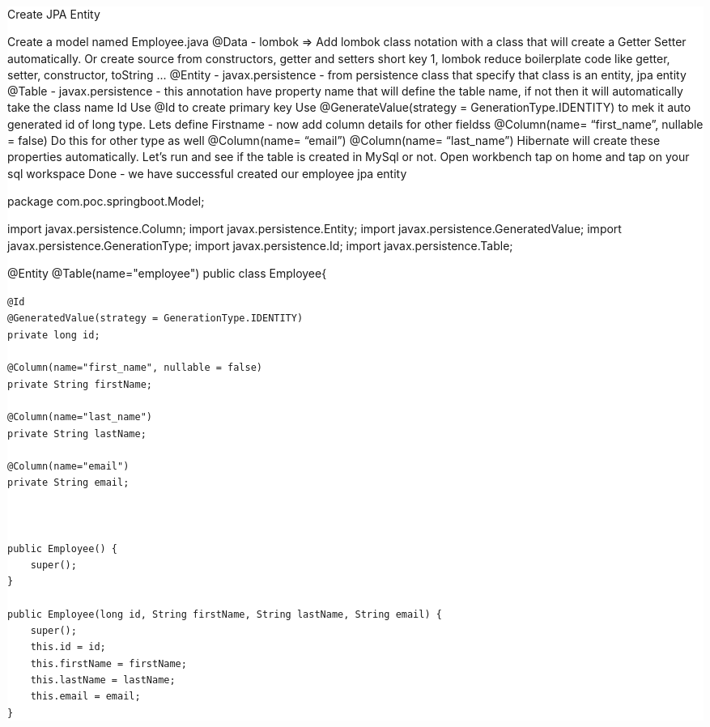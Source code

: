 Create JPA Entity

Create a model named Employee.java
@Data - lombok  => Add lombok class notation with a class that will create a Getter Setter automatically. Or create source from constructors, getter and setters short key 1, lombok reduce boilerplate code like getter, setter, constructor, toString ...
@Entity - javax.persistence - from persistence class that specify that class is an entity, jpa entity
@Table - javax.persistence - this annotation have property name that will define the table name, if not then it will automatically take the class name 
Id
Use @Id to create primary key 
Use @GenerateValue(strategy = GenerationType.IDENTITY) to mek it auto generated id of long type.
Lets define 
Firstname - now add column details for other fieldss
@Column(name= “first_name”, nullable = false)
Do this for other type as well 
@Column(name= “email”)
@Column(name= “last_name”)
Hibernate will create these properties automatically. Let’s run and see if the table is created in MySql or not. Open workbench tap on home and  tap on your sql workspace 
Done - we have successful created our employee jpa entity 

package com.poc.springboot.Model;

import javax.persistence.Column;
import javax.persistence.Entity;
import javax.persistence.GeneratedValue;
import javax.persistence.GenerationType;
import javax.persistence.Id;
import javax.persistence.Table;

@Entity
@Table(name="employee")
public class Employee{

	@Id
	@GeneratedValue(strategy = GenerationType.IDENTITY)
	private long id;
	
	@Column(name="first_name", nullable = false)
	private String firstName;
	
	@Column(name="last_name")
	private String lastName;
	
	@Column(name="email")
	private String email;

	
	
	public Employee() {
		super();
	}

	public Employee(long id, String firstName, String lastName, String email) {
		super();
		this.id = id;
		this.firstName = firstName;
		this.lastName = lastName;
		this.email = email;
	}
